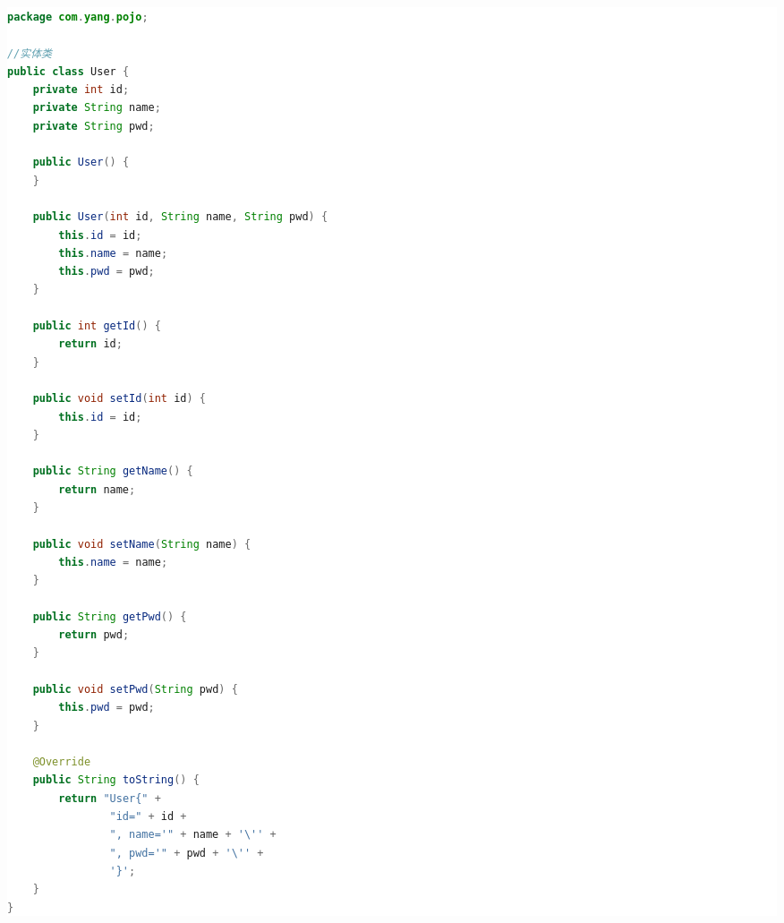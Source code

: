   ```java
  package com.yang.pojo;
  
  //实体类
  public class User {
      private int id;
      private String name;
      private String pwd;
  
      public User() {
      }
  
      public User(int id, String name, String pwd) {
          this.id = id;
          this.name = name;
          this.pwd = pwd;
      }
  
      public int getId() {
          return id;
      }
  
      public void setId(int id) {
          this.id = id;
      }
  
      public String getName() {
          return name;
      }
  
      public void setName(String name) {
          this.name = name;
      }
  
      public String getPwd() {
          return pwd;
      }
  
      public void setPwd(String pwd) {
          this.pwd = pwd;
      }
  
      @Override
      public String toString() {
          return "User{" +
                  "id=" + id +
                  ", name='" + name + '\'' +
                  ", pwd='" + pwd + '\'' +
                  '}';
      }
  }
  
  ```
